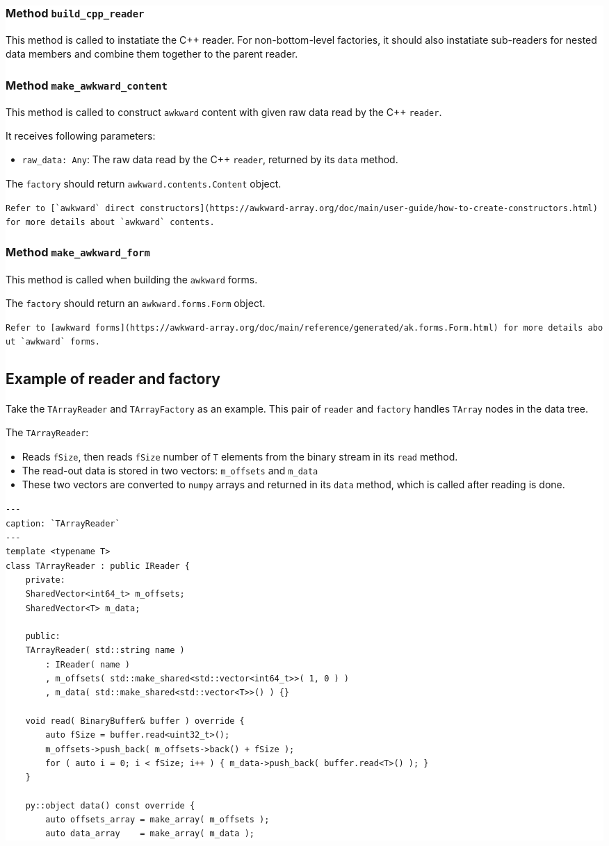 ### Method `build_cpp_reader`

This method is called to instatiate the C++ reader. For non-bottom-level factories, it should also instatiate sub-readers for nested data members and combine them together to the parent reader.

### Method `make_awkward_content`

This method is called to construct `awkward` content with given raw data read by the C++ `reader`.

It receives following parameters:

- `raw_data: Any`: The raw data read by the C++ `reader`, returned by its `data` method.

The `factory` should return `awkward.contents.Content` object.

```{seealso}
Refer to [`awkward` direct constructors](https://awkward-array.org/doc/main/user-guide/how-to-create-constructors.html) for more details about `awkward` contents.
```

### Method `make_awkward_form`

This method is called when building the `awkward` forms.

The `factory` should return an `awkward.forms.Form` object.

```{seealso}
Refer to [awkward forms](https://awkward-array.org/doc/main/reference/generated/ak.forms.Form.html) for more details about `awkward` forms.
```

## Example of reader and factory

Take the `TArrayReader` and `TArrayFactory` as an example. This pair of `reader` and `factory` handles `TArray` nodes in the data tree.

The `TArrayReader`:
- Reads `fSize`, then reads `fSize` number of `T` elements from the binary stream in its `read` method.
- The read-out data is stored in two vectors: `m_offsets` and `m_data`
- These two vectors are converted to `numpy` arrays and returned in its `data` method, which is called after reading is done.

```{code-block} cpp
---
caption: `TArrayReader`
---
template <typename T>
class TArrayReader : public IReader {
    private:
    SharedVector<int64_t> m_offsets;
    SharedVector<T> m_data;

    public:
    TArrayReader( std::string name )
        : IReader( name )
        , m_offsets( std::make_shared<std::vector<int64_t>>( 1, 0 ) )
        , m_data( std::make_shared<std::vector<T>>() ) {}

    void read( BinaryBuffer& buffer ) override {
        auto fSize = buffer.read<uint32_t>();
        m_offsets->push_back( m_offsets->back() + fSize );
        for ( auto i = 0; i < fSize; i++ ) { m_data->push_back( buffer.read<T>() ); }
    }

    py::object data() const override {
        auto offsets_array = make_array( m_offsets );
        auto data_array    = make_array( m_data );
```